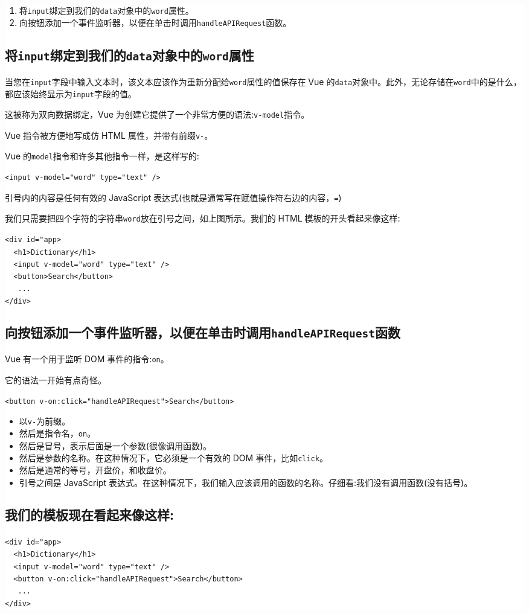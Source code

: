 1.  将`input`绑定到我们的`data`对象中的`word`属性。
2.  向按钮添加一个事件监听器，以便在单击时调用`handleAPIRequest`函数。

## 将`input`绑定到我们的`data`对象中的`word`属性

当您在`input`字段中输入文本时，该文本应该作为重新分配给`word`属性的值保存在 Vue 的`data`对象中。此外，无论存储在`word`中的是什么，都应该始终显示为`input`字段的值。

这被称为双向数据绑定，Vue 为创建它提供了一个非常方便的语法:`v-model`指令。

Vue 指令被方便地写成仿 HTML 属性，并带有前缀`v-`。

Vue 的`model`指令和许多其他指令一样，是这样写的:

```
<input v-model="word" type="text" />
```

引号内的内容是任何有效的 JavaScript 表达式(也就是通常写在赋值操作符右边的内容，`=`)

我们只需要把四个字符的字符串`word`放在引号之间，如上图所示。我们的 HTML 模板的开头看起来像这样:

```
<div id="app>
  <h1>Dictionary</h1>
  <input v-model="word" type="text" />
  <button>Search</button>
   ...
</div>
```

## 向按钮添加一个事件监听器，以便在单击时调用`handleAPIRequest`函数

Vue 有一个用于监听 DOM 事件的指令:`on`。

它的语法一开始有点奇怪。

```
<button v-on:click="handleAPIRequest">Search</button>
```

*   以`v-`为前缀。
*   然后是指令名，`on`。
*   然后是冒号，表示后面是一个参数(很像调用函数)。
*   然后是参数的名称。在这种情况下，它必须是一个有效的 DOM 事件，比如`click`。
*   然后是通常的等号，开盘价，和收盘价。
*   引号之间是 JavaScript 表达式。在这种情况下，我们输入应该调用的函数的名称。仔细看:我们没有调用函数(没有括号)。

## 我们的模板现在看起来像这样:

```
<div id="app>
  <h1>Dictionary</h1>
  <input v-model="word" type="text" />
  <button v-on:click="handleAPIRequest">Search</button>
   ...
</div>
```
